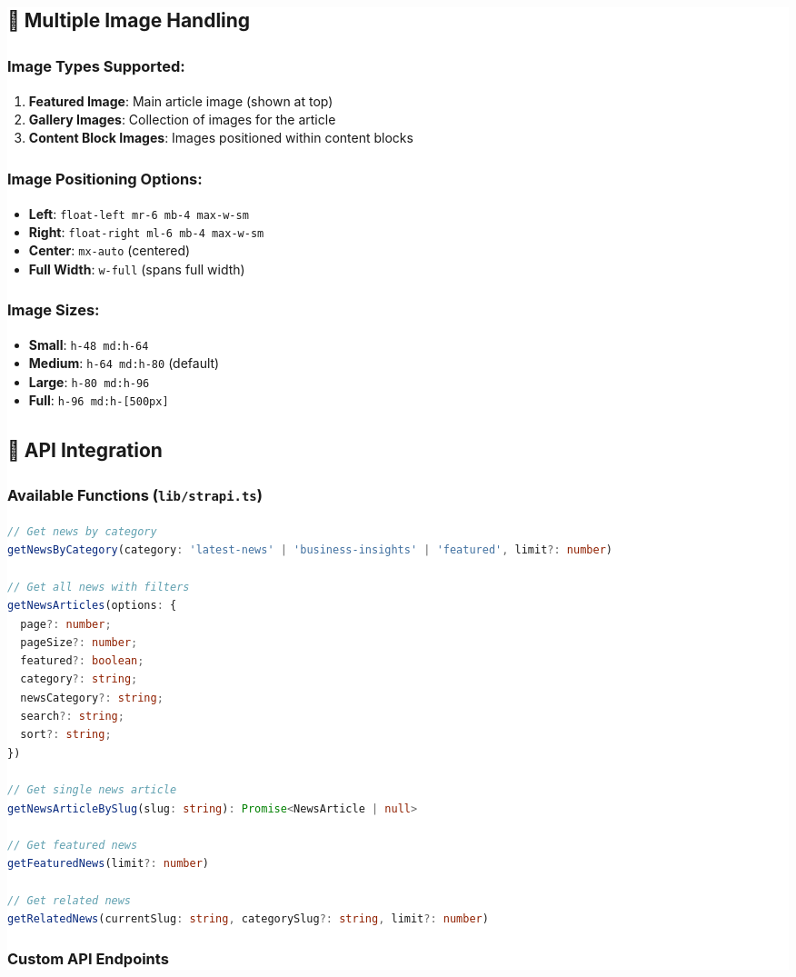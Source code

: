 ## 🎨 Multiple Image Handling

### Image Types Supported:
1. **Featured Image**: Main article image (shown at top)
2. **Gallery Images**: Collection of images for the article
3. **Content Block Images**: Images positioned within content blocks

### Image Positioning Options:
- **Left**: `float-left mr-6 mb-4 max-w-sm`
- **Right**: `float-right ml-6 mb-4 max-w-sm`
- **Center**: `mx-auto` (centered)
- **Full Width**: `w-full` (spans full width)

### Image Sizes:
- **Small**: `h-48 md:h-64`
- **Medium**: `h-64 md:h-80` (default)
- **Large**: `h-80 md:h-96`
- **Full**: `h-96 md:h-[500px]`

## 🔌 API Integration

### Available Functions (`lib/strapi.ts`)

```typescript
// Get news by category
getNewsByCategory(category: 'latest-news' | 'business-insights' | 'featured', limit?: number)

// Get all news with filters
getNewsArticles(options: {
  page?: number;
  pageSize?: number;
  featured?: boolean;
  category?: string;
  newsCategory?: string;
  search?: string;
  sort?: string;
})

// Get single news article
getNewsArticleBySlug(slug: string): Promise<NewsArticle | null>

// Get featured news
getFeaturedNews(limit?: number)

// Get related news
getRelatedNews(currentSlug: string, categorySlug?: string, limit?: number)
```

### Custom API Endpoints
